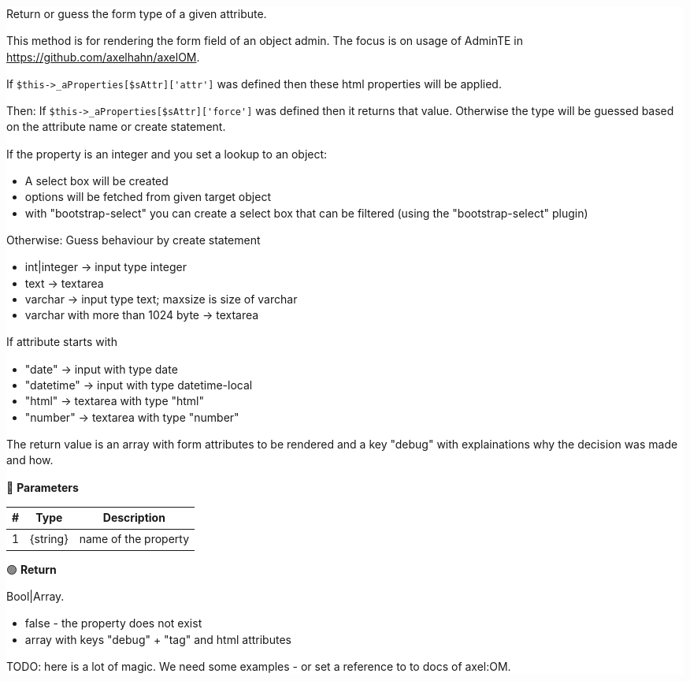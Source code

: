 Return or guess the form type of a given attribute.

This method is for rendering the form field of an object admin. The focus is on usage of AdminTE in <https://github.com/axelhahn/axelOM>.

If `$this->_aProperties[$sAttr]['attr']` was defined then these html properties will be applied.

Then: If `$this->_aProperties[$sAttr]['force']` was defined then it returns that value.
Otherwise the type will be guessed based on the attribute name or create statement.

If the property is an integer and you set a lookup to an object:

* A select box will be created
* options will be fetched from given target object
* with "bootstrap-select" you can create a select box that can be filtered (using the "bootstrap-select" plugin)

Otherwise: Guess behaviour by create statement

* int|integer -> input type integer
* text -> textarea
* varchar -> input type text; maxsize is size of varchar
* varchar with more than 1024 byte -> textarea

If attribute starts with 

* "date"     -> input with type date
* "datetime" -> input with type datetime-local
* "html"     -> textarea with type "html"
* "number"   -> textarea with type "number"

The return value is an array with form attributes to be rendered and a key "debug" with explainations why the decision was made and how.

🔷 **Parameters**

| #   | Type        | Description
|:---:|:---:        |---
| 1   | {string}    | name of the property

🟢 **Return**

Bool|Array.

* false - the property does not exist
* array with keys "debug" + "tag" and html attributes

TODO: here is a lot of magic. We need some examples - or set a reference to to docs of axel:OM.
